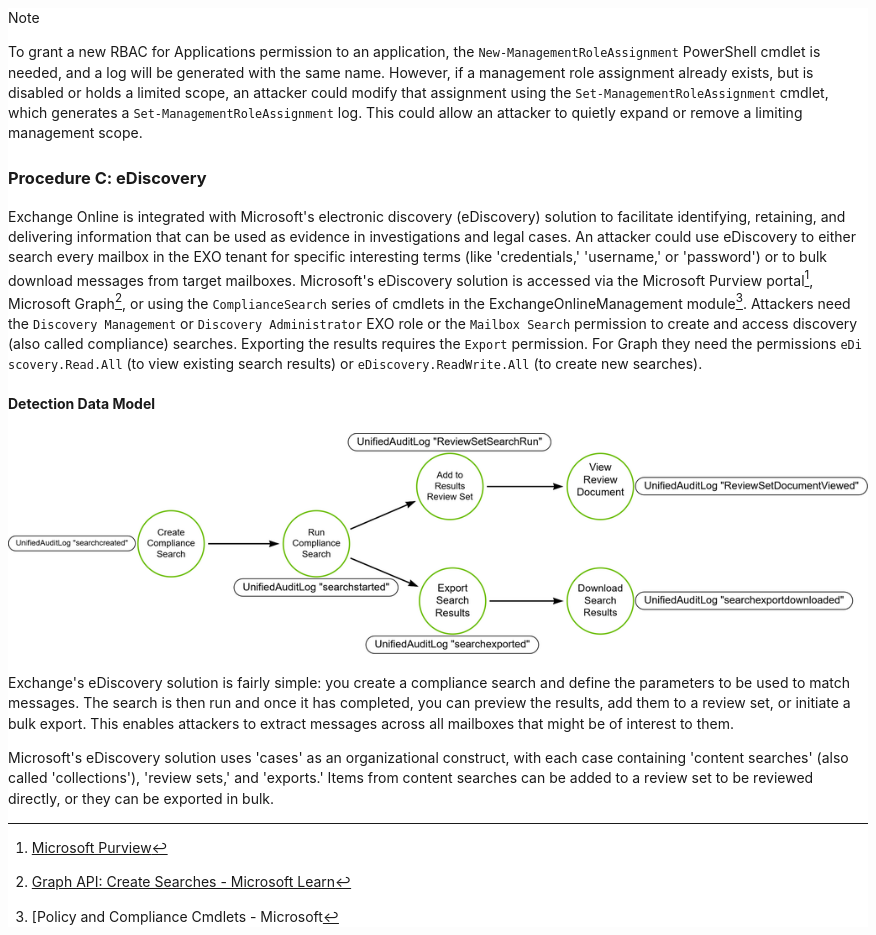 > [!NOTE]
>
> To grant a new RBAC for Applications permission to an application, the
> `New-ManagementRoleAssignment` PowerShell cmdlet is needed, and a log will be
> generated with the same name. However, if a management role assignment already
> exists, but is disabled or holds a limited scope, an attacker could modify
> that assignment using the `Set-ManagementRoleAssignment` cmdlet, which
> generates a `Set-ManagementRoleAssignment` log. This could allow an attacker
> to quietly expand or remove a limiting management scope.

### Procedure C: eDiscovery

Exchange Online is integrated with Microsoft's electronic discovery (eDiscovery)
solution to facilitate identifying, retaining, and delivering information that
can be used as evidence in investigations and legal cases. An attacker could use
eDiscovery to either search every mailbox in the EXO tenant for specific
interesting terms (like 'credentials,' 'username,' or 'password') or to bulk
download messages from target mailboxes. Microsoft's eDiscovery solution is
accessed via the Microsoft Purview portal[^13], Microsoft Graph[^14], or using
the `ComplianceSearch` series of cmdlets in the ExchangeOnlineManagement
module[^15]. Attackers need the `Discovery Management` or `Discovery
Administrator` EXO role or the `Mailbox Search` permission to create and access
discovery (also called compliance) searches. Exporting the results requires the
`Export` permission. For Graph they need the permissions `eDiscovery.Read.All`
(to view existing search results) or `eDiscovery.ReadWrite.All` (to create new
searches).

#### Detection Data Model

![TRR0019.EXO.C - eDiscovery](ddms/ddm_trr0019_exo_c.png)

Exchange's eDiscovery solution is fairly simple: you create a compliance search
and define the parameters to be used to match messages. The search is then run
and once it has completed, you can preview the results, add them to a review
set, or initiate a bulk export. This enables attackers to
extract messages across all mailboxes that might be of interest to them.

Microsoft's eDiscovery solution uses 'cases' as an organizational construct,
with each case containing 'content searches' (also called 'collections'),
'review sets,' and 'exports.' Items from content searches can be added to a
review set to be reviewed directly, or they can be exported in bulk.


[Deprecation of Basic authentication in EXO - Microsoft Learn]: https://learn.microsoft.com/en-us/exchange/clients-and-mobile-in-exchange-online/deprecation-of-basic-authentication-exchange-online
[RBAC for Applications in EXO - Microsoft Learn]: https://learn.microsoft.com/en-us/exchange/permissions-exo/application-rbac
[T1114.002]: https://attack.mitre.org/techniques/T1114/002/
[MAPI]: https://en.wikipedia.org/wiki/MAPI
[eDiscovery - Microsoft Learn]: https://learn.microsoft.com/en-us/purview/edisc
[Results of Major Investigation into Storm-0558 Key Acquisition]: https://msrc.microsoft.com/blog/2023/09/results-of-major-technical-investigations-for-storm-0558-key-acquisition/
[Remediation and Hardening Strategies for Microsoft 365 - Mandiant]: https://cloud.google.com/blog/topics/threat-intelligence/remediation-and-hardening-strategies-for-microsoft-365-to-defend-against-unc2452
[Application Roles in EXO]: #application-roles-in-exo
[Outlook Redemption]: https://dimastr.com/redemption/home.htm
[MS Graph JSON Batching]: https://learn.microsoft.com/en-us/graph/json-batching
[Atomic Test 1]: https://github.com/redcanaryco/atomic-red-team/blob/master/atomics/T1114.002/T1114.002.md#atomic-test-1---office365---remote-mail-collected
[Atomic Test]: https://github.com/redcanaryco/atomic-red-team/blob/master/atomics/T1098.002/T1098.002.md#atomic-test-1---exo---full-access-mailbox-permission-granted-to-a-user
[^0]: [New-MailboxExportRequests - Microsoft Learn](https://learn.microsoft.com/en-us/powershell/module/exchange/new-mailboxexportrequest?view=exchange-ps)
[^1]: [Deprecation of Basic authentication in Exchange Online](https://learn.microsoft.com/en-us/exchange/clients-and-mobile-in-exchange-online/deprecation-of-basic-authentication-exchange-online)
[^2]: [Disable Basic authentication in Exchange Online](https://learn.microsoft.com/en-us/exchange/clients-and-mobile-in-exchange-online/disable-basic-authentication-in-exchange-online)
[^3]: [Exchange Online Permissions - Microsoft Learn](https://learn.microsoft.com/en-us/exchange/permissions-exo/permissions-exo)
[^4]: [RBAC for Applications in EXO - Microsoft Learn](https://learn.microsoft.com/en-us/exchange/permissions-exo/application-rbac)
[^5]: [Limiting application permissions in EXO - Microsoft
[^6]: [Microsoft Graph Permissions - Microsoft
[^7]: [RBAC for Applications in EXO FAQs - Microsoft Learn](https://learn.microsoft.com/en-us/exchange/permissions-exo/application-rbac#how-can-i-view-and-modify-all-application-permissions-in-one-interface)
[^8]: [RBAC for Applications in EXO FAQs - Microsoft
[^9]: [Verify first-party apps - Microsoft
[^10]: [MailSniper - GitHub](https://github.com/dafthack/MailSniper/blob/master/MailSniper.ps1)
[^11]: [ApplicationImpersonation RBAC Role Deprecation in
[^12]: [Retirement of EWS -
[^13]: [Microsoft Purview](https://purview.microsoft.com)
[^14]: [Graph API: Create Searches - Microsoft Learn](https://learn.microsoft.com/en-us/graph/api/security-ediscoverycase-post-searches?view=graph-rest-1.0&tabs=http)
[^15]: [Policy and Compliance Cmdlets - Microsoft
[^16]: [New-MailboxExportRequest](https://learn.microsoft.com/en-us/powershell/module/exchange/new-mailboxexportrequest?view=exchange-ps)
[^17]: [Understanding Primary Refresh Token](https://learn.microsoft.com/en-us/entra/identity/devices/concept-primary-refresh-token)
[^18]: [AuditLogRecordType - Microsoft Learn](https://learn.microsoft.com/en-us/office/office-365-management-api/office-365-management-activity-api-schema#auditlogrecordtype)
[^19]: [Results of Major Investigation into Storm-0558 Key Acquisition](
[^20]: [Get-ServicePrincipal - Microsoft
[^21]: [The way to control EWS usage in Exchange Online is changing - Microsoft](https://techcommunity.microsoft.com/blog/exchange/the-way-to-control-ews-usage-in-exchange-online-is-changing/4383083)
[^22]: [Introducing the Microsoft Graph Export-Import APIs for
[^23]: [Combine multiple HTTP requests using JSON
[^24]: [Exchange Store ItemIds - Microsoft
[^25]: [Access Microsoft Graph activity
[^26]: [Shared mailboxes in Exchange
[^27]: [Filterable properties for the RecipientFilter parameter on Exchange